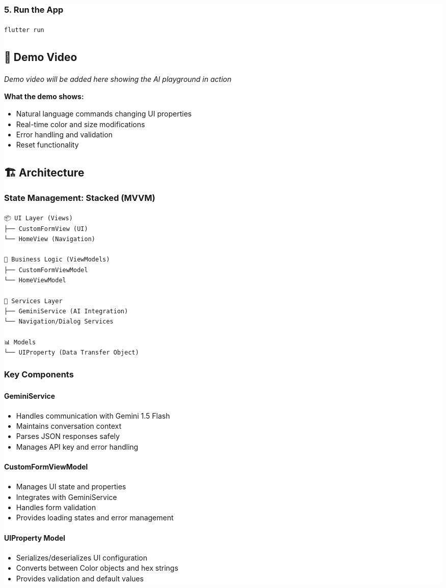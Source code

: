 ### 5. Run the App
```bash
flutter run
```

## 🎥 Demo Video


_Demo video will be added here showing the AI playground in action_

**What the demo shows:**
- Natural language commands changing UI properties
- Real-time color and size modifications
- Error handling and validation
- Reset functionality

## 🏗️ Architecture

### State Management: Stacked (MVVM)

```
📦 UI Layer (Views)
├── CustomFormView (UI)
└── HomeView (Navigation)

🧠 Business Logic (ViewModels)
├── CustomFormViewModel
└── HomeViewModel

🔧 Services Layer
├── GeminiService (AI Integration)
└── Navigation/Dialog Services

📊 Models
└── UIProperty (Data Transfer Object)
```

### Key Components

#### **GeminiService**
- Handles communication with Gemini 1.5 Flash
- Maintains conversation context
- Parses JSON responses safely
- Manages API key and error handling

#### **CustomFormViewModel**
- Manages UI state and properties
- Integrates with GeminiService
- Handles form validation
- Provides loading states and error management

#### **UIProperty Model**
- Serializes/deserializes UI configuration
- Converts between Color objects and hex strings
- Provides validation and default values
